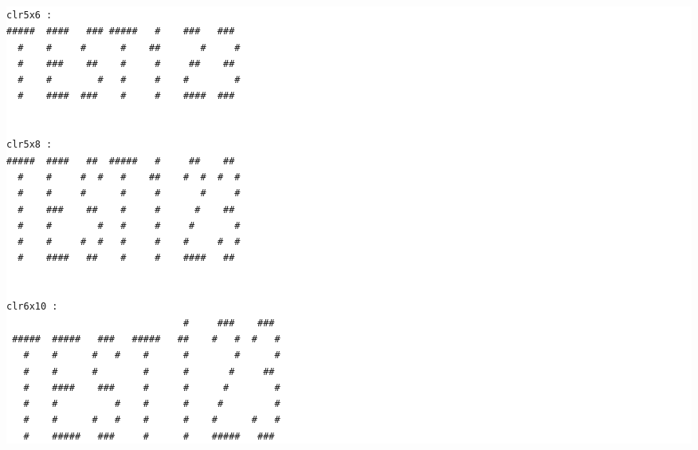                                               
    
    clr5x6 : 
    #####  ####   ### #####   #    ###   ###  
      #    #     #      #    ##       #     # 
      #    ###    ##    #     #     ##    ##  
      #    #        #   #     #    #        # 
      #    ####  ###    #     #    ####  ###  
                                              
    
    clr5x8 : 
    #####  ####   ##  #####   #     ##    ##  
      #    #     #  #   #    ##    #  #  #  # 
      #    #     #      #     #       #     # 
      #    ###    ##    #     #      #    ##  
      #    #        #   #     #     #       # 
      #    #     #  #   #     #    #     #  # 
      #    ####   ##    #     #    ####   ##  
                                              
    
    clr6x10 : 
                                   #     ###    ###  
     #####  #####   ###   #####   ##    #   #  #   # 
       #    #      #   #    #      #        #      # 
       #    #      #        #      #       #     ##  
       #    ####    ###     #      #      #        # 
       #    #          #    #      #     #         # 
       #    #      #   #    #      #    #      #   # 
       #    #####   ###     #      #    #####   ###  
                                                     